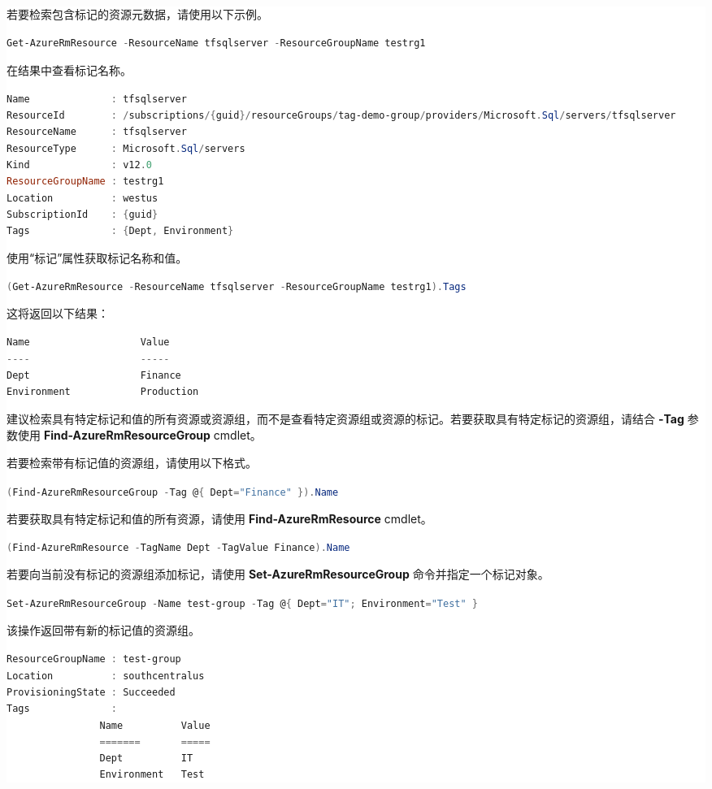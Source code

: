 若要检索包含标记的资源元数据，请使用以下示例。

```powershell
Get-AzureRmResource -ResourceName tfsqlserver -ResourceGroupName testrg1
```

在结果中查看标记名称。

```powershell
Name              : tfsqlserver
ResourceId        : /subscriptions/{guid}/resourceGroups/tag-demo-group/providers/Microsoft.Sql/servers/tfsqlserver
ResourceName      : tfsqlserver
ResourceType      : Microsoft.Sql/servers
Kind              : v12.0
ResourceGroupName : testrg1
Location          : westus
SubscriptionId    : {guid}
Tags              : {Dept, Environment}
```

使用“标记”属性获取标记名称和值。

```powershell
(Get-AzureRmResource -ResourceName tfsqlserver -ResourceGroupName testrg1).Tags
```

这将返回以下结果：

```powershell
Name                   Value
----                   -----
Dept                   Finance
Environment            Production
```

建议检索具有特定标记和值的所有资源或资源组，而不是查看特定资源组或资源的标记。若要获取具有特定标记的资源组，请结合 **-Tag** 参数使用 **Find-AzureRmResourceGroup** cmdlet。

若要检索带有标记值的资源组，请使用以下格式。

```powershell
(Find-AzureRmResourceGroup -Tag @{ Dept="Finance" }).Name 
```

若要获取具有特定标记和值的所有资源，请使用 **Find-AzureRmResource** cmdlet。

```powershell
(Find-AzureRmResource -TagName Dept -TagValue Finance).Name
```

若要向当前没有标记的资源组添加标记，请使用 **Set-AzureRmResourceGroup** 命令并指定一个标记对象。

```powershell
Set-AzureRmResourceGroup -Name test-group -Tag @{ Dept="IT"; Environment="Test" }
```

该操作返回带有新的标记值的资源组。

```powershell
ResourceGroupName : test-group
Location          : southcentralus
ProvisioningState : Succeeded
Tags              :
                Name          Value
                =======       =====
                Dept          IT
                Environment   Test
```
